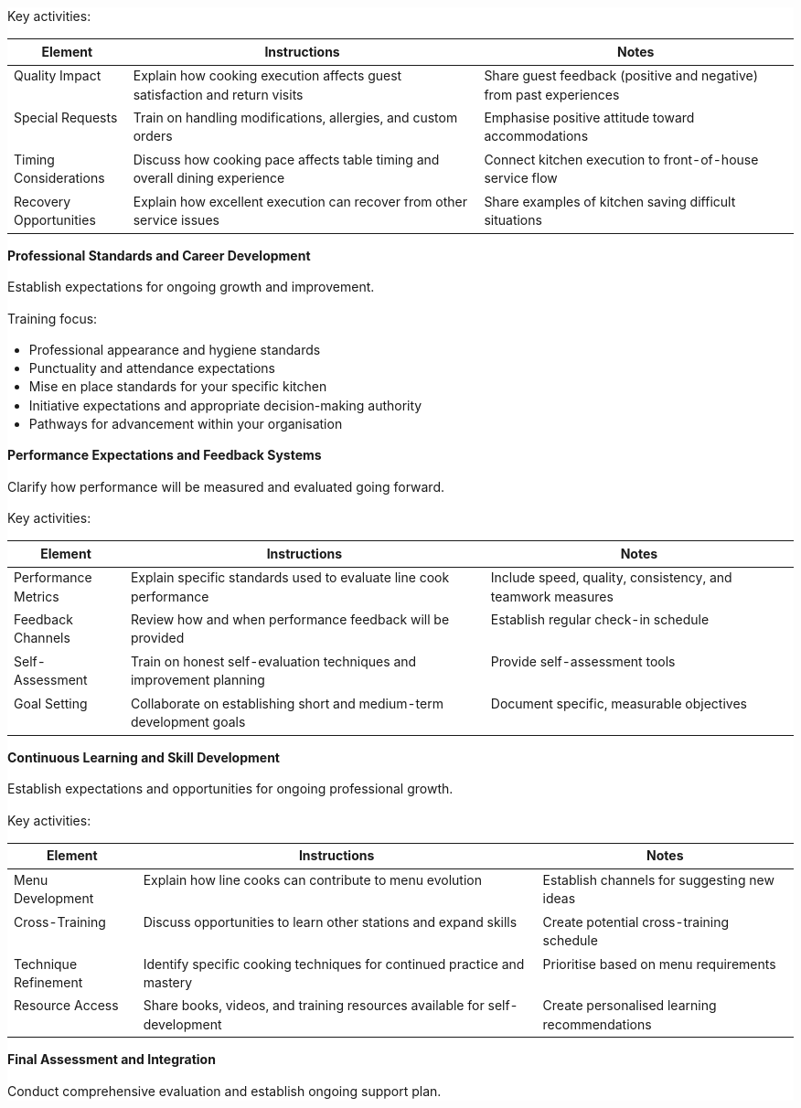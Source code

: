 Key activities:

| Element | Instructions | Notes |
|---------|-------------|-------|
| Quality Impact | Explain how cooking execution affects guest satisfaction and return visits | Share guest feedback (positive and negative) from past experiences |
| Special Requests | Train on handling modifications, allergies, and custom orders | Emphasise positive attitude toward accommodations |
| Timing Considerations | Discuss how cooking pace affects table timing and overall dining experience | Connect kitchen execution to front-of-house service flow |
| Recovery Opportunities | Explain how excellent execution can recover from other service issues | Share examples of kitchen saving difficult situations |

**Professional Standards and Career Development**

Establish expectations for ongoing growth and improvement.

Training focus:

- Professional appearance and hygiene standards
- Punctuality and attendance expectations
- Mise en place standards for your specific kitchen
- Initiative expectations and appropriate decision-making authority
- Pathways for advancement within your organisation

**Performance Expectations and Feedback Systems**

Clarify how performance will be measured and evaluated going forward.

Key activities:

| Element | Instructions | Notes |
|---------|-------------|-------|
| Performance Metrics | Explain specific standards used to evaluate line cook performance | Include speed, quality, consistency, and teamwork measures |
| Feedback Channels | Review how and when performance feedback will be provided | Establish regular check-in schedule |
| Self-Assessment | Train on honest self-evaluation techniques and improvement planning | Provide self-assessment tools |
| Goal Setting | Collaborate on establishing short and medium-term development goals | Document specific, measurable objectives |

**Continuous Learning and Skill Development**

Establish expectations and opportunities for ongoing professional growth.

Key activities:

| Element | Instructions | Notes |
|---------|-------------|-------|
| Menu Development | Explain how line cooks can contribute to menu evolution | Establish channels for suggesting new ideas |
| Cross-Training | Discuss opportunities to learn other stations and expand skills | Create potential cross-training schedule |
| Technique Refinement | Identify specific cooking techniques for continued practice and mastery | Prioritise based on menu requirements |
| Resource Access | Share books, videos, and training resources available for self-development | Create personalised learning recommendations |

**Final Assessment and Integration**

Conduct comprehensive evaluation and establish ongoing support plan.
